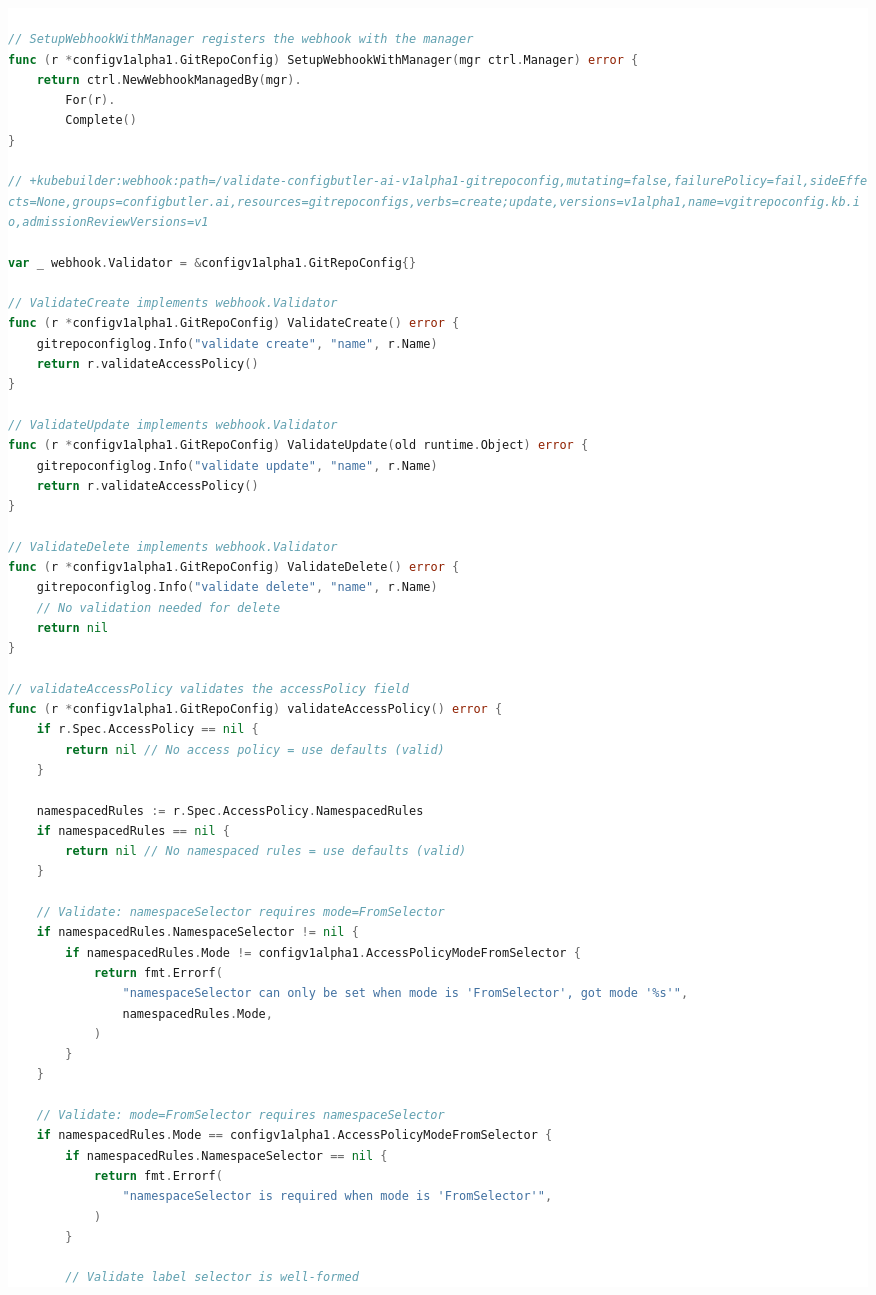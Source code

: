 ```go

// SetupWebhookWithManager registers the webhook with the manager
func (r *configv1alpha1.GitRepoConfig) SetupWebhookWithManager(mgr ctrl.Manager) error {
    return ctrl.NewWebhookManagedBy(mgr).
        For(r).
        Complete()
}

// +kubebuilder:webhook:path=/validate-configbutler-ai-v1alpha1-gitrepoconfig,mutating=false,failurePolicy=fail,sideEffects=None,groups=configbutler.ai,resources=gitrepoconfigs,verbs=create;update,versions=v1alpha1,name=vgitrepoconfig.kb.io,admissionReviewVersions=v1

var _ webhook.Validator = &configv1alpha1.GitRepoConfig{}

// ValidateCreate implements webhook.Validator
func (r *configv1alpha1.GitRepoConfig) ValidateCreate() error {
    gitrepoconfiglog.Info("validate create", "name", r.Name)
    return r.validateAccessPolicy()
}

// ValidateUpdate implements webhook.Validator
func (r *configv1alpha1.GitRepoConfig) ValidateUpdate(old runtime.Object) error {
    gitrepoconfiglog.Info("validate update", "name", r.Name)
    return r.validateAccessPolicy()
}

// ValidateDelete implements webhook.Validator
func (r *configv1alpha1.GitRepoConfig) ValidateDelete() error {
    gitrepoconfiglog.Info("validate delete", "name", r.Name)
    // No validation needed for delete
    return nil
}

// validateAccessPolicy validates the accessPolicy field
func (r *configv1alpha1.GitRepoConfig) validateAccessPolicy() error {
    if r.Spec.AccessPolicy == nil {
        return nil // No access policy = use defaults (valid)
    }
    
    namespacedRules := r.Spec.AccessPolicy.NamespacedRules
    if namespacedRules == nil {
        return nil // No namespaced rules = use defaults (valid)
    }
    
    // Validate: namespaceSelector requires mode=FromSelector
    if namespacedRules.NamespaceSelector != nil {
        if namespacedRules.Mode != configv1alpha1.AccessPolicyModeFromSelector {
            return fmt.Errorf(
                "namespaceSelector can only be set when mode is 'FromSelector', got mode '%s'",
                namespacedRules.Mode,
            )
        }
    }
    
    // Validate: mode=FromSelector requires namespaceSelector
    if namespacedRules.Mode == configv1alpha1.AccessPolicyModeFromSelector {
        if namespacedRules.NamespaceSelector == nil {
            return fmt.Errorf(
                "namespaceSelector is required when mode is 'FromSelector'",
            )
        }
        
        // Validate label selector is well-formed
```